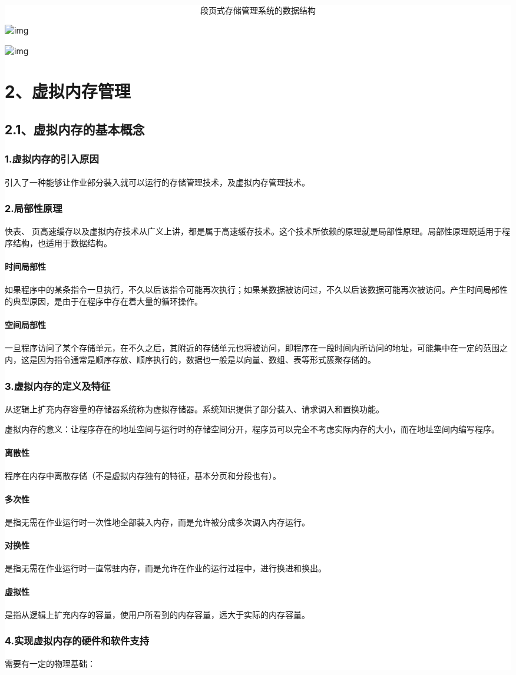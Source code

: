 <center>段页式存储管理系统的数据结构</center>

![img](https://gitee.com/HaitoChan/upload-pic-typora/raw/master/null/1-140F101195Da.png)

![img](https://gitee.com/HaitoChan/upload-pic-typora/raw/master/null/1-140F10123342B.jpg)



# 2、虚拟内存管理

## 2.1、虚拟内存的基本概念

### 1.虚拟内存的引入原因

引入了一种能够让作业部分装入就可以运行的存储管理技术，及虚拟内存管理技术。

### 2.局部性原理

快表、 页高速缓存以及虚拟内存技术从广义上讲，都是属于高速缓存技术。这个技术所依赖的原理就是局部性原理。局部性原理既适用于程序结构，也适用于数据结构。

#### 时间局部性

如果程序中的某条指令一旦执行，不久以后该指令可能再次执行；如果某数据被访问过，不久以后该数据可能再次被访问。产生时间局部性的典型原因，是由于在程序中存在着大量的循环操作。

#### 空间局部性

一旦程序访问了某个存储单元，在不久之后，其附近的存储单元也将被访问，即程序在一段时间内所访问的地址，可能集中在一定的范围之内，这是因为指令通常是顺序存放、顺序执行的，数据也一般是以向量、数组、表等形式簇聚存储的。

### 3.虚拟内存的定义及特征

从逻辑上扩充内存容量的存储器系统称为虚拟存储器。系统知识提供了部分装入、请求调入和置换功能。

虚拟内存的意义：让程序存在的地址空间与运行时的存储空间分开，程序员可以完全不考虑实际内存的大小，而在地址空间内编写程序。

#### 离散性

程序在内存中离散存储（不是虚拟内存独有的特征，基本分页和分段也有）。

#### 多次性

是指无需在作业运行时一次性地全部装入内存，而是允许被分成多次调入内存运行。

#### 对换性

是指无需在作业运行时一直常驻内存，而是允许在作业的运行过程中，进行换进和换出。

#### 虚拟性

是指从逻辑上扩充内存的容量，使用户所看到的内存容量，远大于实际的内存容量。

### 4.实现虚拟内存的硬件和软件支持

需要有一定的物理基础：
